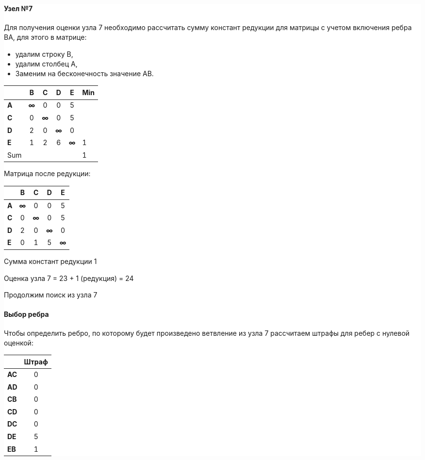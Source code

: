 #### Узел №7
Для получения оценки узла 7 необходимо рассчитать сумму констант редукции для матрицы с учетом включения ребра BA, для этого в матрице:
- удалим строку B,
- удалим столбец A,
- Заменим на бесконечность значение AB.

|       | **B** | **C** | **D** | **E** | Min |
|:------|:-----:|:-----:|:-----:|:-----:|:----|
| **A** | **∞** |   0   |   0   |   5   |     |
| **C** |   0   | **∞** |   0   |   5   |     |
| **D** |   2   |   0   | **∞** |   0   |     |
| **E** |   1   |   2   |   6   | **∞** | 1   |
| Sum   |       |       |       |       | 1   |

Матрица после редукции:

|       | **B** | **C** | **D** | **E** |
|:------|:-----:|:-----:|:-----:|:-----:|
| **A** | **∞** |   0   |   0   |   5   |
| **C** |   0   | **∞** |   0   |   5   |
| **D** |   2   |   0   | **∞** |   0   |
| **E** |   0   |   1   |   5   | **∞** |

Сумма констант редукции 1

Оценка узла 7 = 23 + 1 (редукция) = 24

Продолжим поиск из узла 7

#### Выбор ребра
Чтобы определить ребро, по которому будет произведено ветвление из узла 7 рассчитаем штрафы для ребер с нулевой оценкой:

|        | **Штраф** |
|:-------|:---------:|
| **AC** |     0     |
| **AD** |     0     |
| **CB** |     0     |
| **CD** |     0     |
| **DC** |     0     |
| **DE** |     5     |
| **EB** |     1     |
